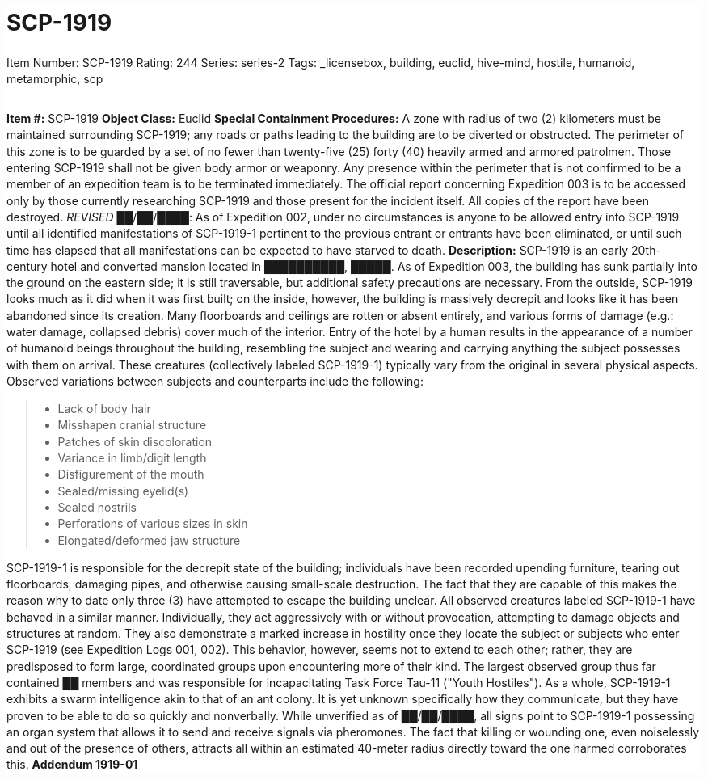 # SCP-1919
Item Number: SCP-1919
Rating: 244
Series: series-2
Tags: _licensebox, building, euclid, hive-mind, hostile, humanoid, metamorphic, scp

---

**Item #:** SCP-1919
**Object Class:** Euclid
**Special Containment Procedures:** A zone with radius of two (2) kilometers must be maintained surrounding SCP-1919; any roads or paths leading to the building are to be diverted or obstructed. The perimeter of this zone is to be guarded by a set of no fewer than twenty-five (25) forty (40) heavily armed and armored patrolmen. Those entering SCP-1919 shall not be given body armor or weaponry. Any presence within the perimeter that is not confirmed to be a member of an expedition team is to be terminated immediately.
The official report concerning Expedition 003 is to be accessed only by those currently researching SCP-1919 and those present for the incident itself. All copies of the report have been destroyed.
_REVISED_ ██/██/████: As of Expedition 002, under no circumstances is anyone to be allowed entry into SCP-1919 until all identified manifestations of SCP-1919-1 pertinent to the previous entrant or entrants have been eliminated, or until such time has elapsed that all manifestations can be expected to have starved to death.
**Description:** SCP-1919 is an early 20th-century hotel and converted mansion located in ██████████, █████. As of Expedition 003, the building has sunk partially into the ground on the eastern side; it is still traversable, but additional safety precautions are necessary. From the outside, SCP-1919 looks much as it did when it was first built; on the inside, however, the building is massively decrepit and looks like it has been abandoned since its creation. Many floorboards and ceilings are rotten or absent entirely, and various forms of damage (e.g.: water damage, collapsed debris) cover much of the interior.
Entry of the hotel by a human results in the appearance of a number of humanoid beings throughout the building, resembling the subject and wearing and carrying anything the subject possesses with them on arrival. These creatures (collectively labeled SCP-1919-1) typically vary from the original in several physical aspects.
Observed variations between subjects and counterparts include the following:
>   * Lack of body hair
>   * Misshapen cranial structure
>   * Patches of skin discoloration
>   * Variance in limb/digit length
>   * Disfigurement of the mouth
>   * Sealed/missing eyelid(s)
>   * Sealed nostrils
>   * Perforations of various sizes in skin
>   * Elongated/deformed jaw structure
> 

SCP-1919-1 is responsible for the decrepit state of the building; individuals have been recorded upending furniture, tearing out floorboards, damaging pipes, and otherwise causing small-scale destruction. The fact that they are capable of this makes the reason why to date only three (3) have attempted to escape the building unclear.
All observed creatures labeled SCP-1919-1 have behaved in a similar manner. Individually, they act aggressively with or without provocation, attempting to damage objects and structures at random. They also demonstrate a marked increase in hostility once they locate the subject or subjects who enter SCP-1919 (see Expedition Logs 001, 002). This behavior, however, seems not to extend to each other; rather, they are predisposed to form large, coordinated groups upon encountering more of their kind. The largest observed group thus far contained ██ members and was responsible for incapacitating Task Force Tau-11 ("Youth Hostiles").
As a whole, SCP-1919-1 exhibits a swarm intelligence akin to that of an ant colony. It is yet unknown specifically how they communicate, but they have proven to be able to do so quickly and nonverbally. While unverified as of ██/██/████, all signs point to SCP-1919-1 possessing an organ system that allows it to send and receive signals via pheromones. The fact that killing or wounding one, even noiselessly and out of the presence of others, attracts all within an estimated 40-meter radius directly toward the one harmed corroborates this.
**Addendum 1919-01**
